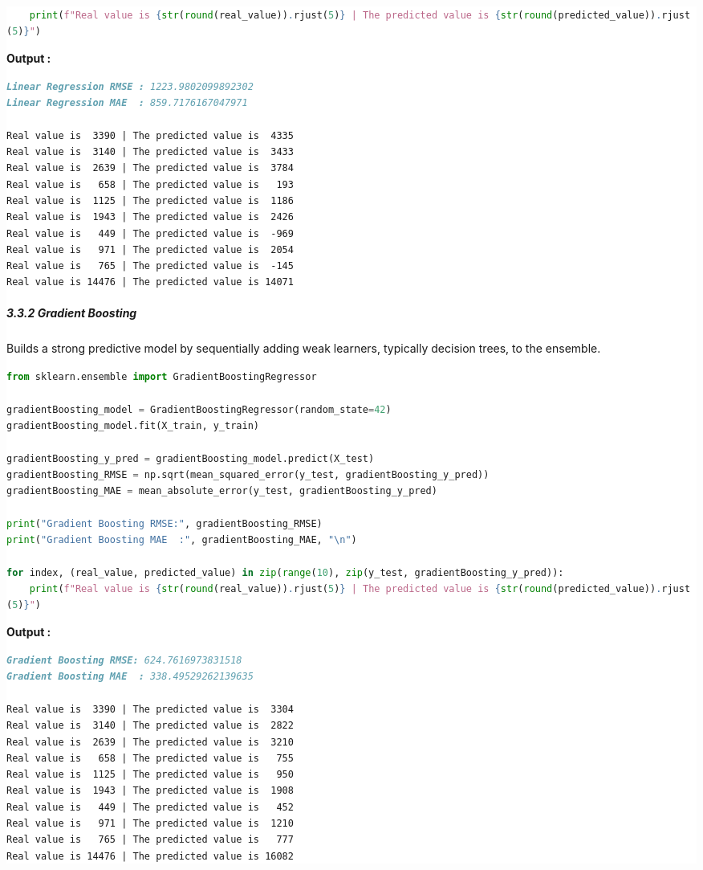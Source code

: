 ```python
    print(f"Real value is {str(round(real_value)).rjust(5)} | The predicted value is {str(round(predicted_value)).rjust(5)}")
```
**Output :**
```markdown
Linear Regression RMSE : 1223.9802099892302
Linear Regression MAE  : 859.7176167047971 

Real value is  3390 | The predicted value is  4335
Real value is  3140 | The predicted value is  3433
Real value is  2639 | The predicted value is  3784
Real value is   658 | The predicted value is   193
Real value is  1125 | The predicted value is  1186
Real value is  1943 | The predicted value is  2426
Real value is   449 | The predicted value is  -969
Real value is   971 | The predicted value is  2054
Real value is   765 | The predicted value is  -145
Real value is 14476 | The predicted value is 14071
```

##### 3.3.2 Gradient Boosting
Builds a strong predictive model by sequentially adding weak learners, typically decision trees, to the ensemble.

```python
from sklearn.ensemble import GradientBoostingRegressor

gradientBoosting_model = GradientBoostingRegressor(random_state=42)
gradientBoosting_model.fit(X_train, y_train)

gradientBoosting_y_pred = gradientBoosting_model.predict(X_test)
gradientBoosting_RMSE = np.sqrt(mean_squared_error(y_test, gradientBoosting_y_pred))
gradientBoosting_MAE = mean_absolute_error(y_test, gradientBoosting_y_pred)

print("Gradient Boosting RMSE:", gradientBoosting_RMSE)
print("Gradient Boosting MAE  :", gradientBoosting_MAE, "\n")

for index, (real_value, predicted_value) in zip(range(10), zip(y_test, gradientBoosting_y_pred)):
    print(f"Real value is {str(round(real_value)).rjust(5)} | The predicted value is {str(round(predicted_value)).rjust(5)}")
```
**Output :**
```markdown
Gradient Boosting RMSE: 624.7616973831518
Gradient Boosting MAE  : 338.49529262139635 

Real value is  3390 | The predicted value is  3304
Real value is  3140 | The predicted value is  2822
Real value is  2639 | The predicted value is  3210
Real value is   658 | The predicted value is   755
Real value is  1125 | The predicted value is   950
Real value is  1943 | The predicted value is  1908
Real value is   449 | The predicted value is   452
Real value is   971 | The predicted value is  1210
Real value is   765 | The predicted value is   777
Real value is 14476 | The predicted value is 16082
```
